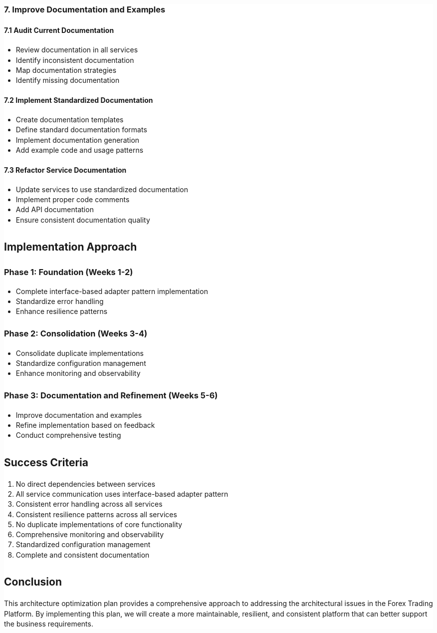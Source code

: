 ### 7. Improve Documentation and Examples

#### 7.1 Audit Current Documentation
- Review documentation in all services
- Identify inconsistent documentation
- Map documentation strategies
- Identify missing documentation

#### 7.2 Implement Standardized Documentation
- Create documentation templates
- Define standard documentation formats
- Implement documentation generation
- Add example code and usage patterns

#### 7.3 Refactor Service Documentation
- Update services to use standardized documentation
- Implement proper code comments
- Add API documentation
- Ensure consistent documentation quality

## Implementation Approach

### Phase 1: Foundation (Weeks 1-2)
- Complete interface-based adapter pattern implementation
- Standardize error handling
- Enhance resilience patterns

### Phase 2: Consolidation (Weeks 3-4)
- Consolidate duplicate implementations
- Standardize configuration management
- Enhance monitoring and observability

### Phase 3: Documentation and Refinement (Weeks 5-6)
- Improve documentation and examples
- Refine implementation based on feedback
- Conduct comprehensive testing

## Success Criteria

1. No direct dependencies between services
2. All service communication uses interface-based adapter pattern
3. Consistent error handling across all services
4. Consistent resilience patterns across all services
5. No duplicate implementations of core functionality
6. Comprehensive monitoring and observability
7. Standardized configuration management
8. Complete and consistent documentation

## Conclusion

This architecture optimization plan provides a comprehensive approach to addressing the architectural issues in the Forex Trading Platform. By implementing this plan, we will create a more maintainable, resilient, and consistent platform that can better support the business requirements.
